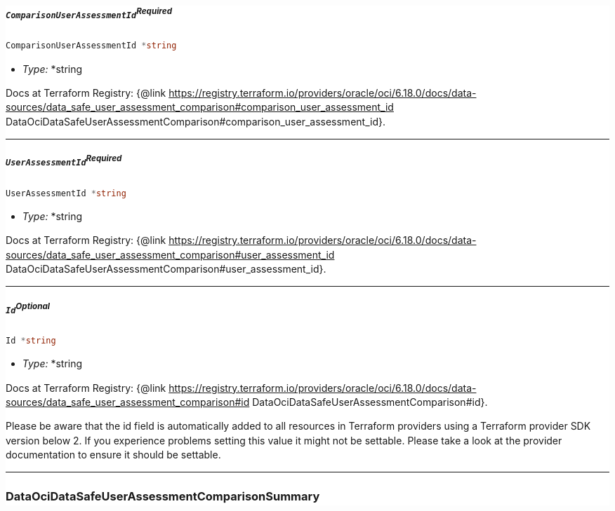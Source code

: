 ##### `ComparisonUserAssessmentId`<sup>Required</sup> <a name="ComparisonUserAssessmentId" id="rhizo-co-terraform-provider-oci.dataOciDataSafeUserAssessmentComparison.DataOciDataSafeUserAssessmentComparisonConfig.property.comparisonUserAssessmentId"></a>

```go
ComparisonUserAssessmentId *string
```

- *Type:* *string

Docs at Terraform Registry: {@link https://registry.terraform.io/providers/oracle/oci/6.18.0/docs/data-sources/data_safe_user_assessment_comparison#comparison_user_assessment_id DataOciDataSafeUserAssessmentComparison#comparison_user_assessment_id}.

---

##### `UserAssessmentId`<sup>Required</sup> <a name="UserAssessmentId" id="rhizo-co-terraform-provider-oci.dataOciDataSafeUserAssessmentComparison.DataOciDataSafeUserAssessmentComparisonConfig.property.userAssessmentId"></a>

```go
UserAssessmentId *string
```

- *Type:* *string

Docs at Terraform Registry: {@link https://registry.terraform.io/providers/oracle/oci/6.18.0/docs/data-sources/data_safe_user_assessment_comparison#user_assessment_id DataOciDataSafeUserAssessmentComparison#user_assessment_id}.

---

##### `Id`<sup>Optional</sup> <a name="Id" id="rhizo-co-terraform-provider-oci.dataOciDataSafeUserAssessmentComparison.DataOciDataSafeUserAssessmentComparisonConfig.property.id"></a>

```go
Id *string
```

- *Type:* *string

Docs at Terraform Registry: {@link https://registry.terraform.io/providers/oracle/oci/6.18.0/docs/data-sources/data_safe_user_assessment_comparison#id DataOciDataSafeUserAssessmentComparison#id}.

Please be aware that the id field is automatically added to all resources in Terraform providers using a Terraform provider SDK version below 2.
If you experience problems setting this value it might not be settable. Please take a look at the provider documentation to ensure it should be settable.

---

### DataOciDataSafeUserAssessmentComparisonSummary <a name="DataOciDataSafeUserAssessmentComparisonSummary" id="rhizo-co-terraform-provider-oci.dataOciDataSafeUserAssessmentComparison.DataOciDataSafeUserAssessmentComparisonSummary"></a>
